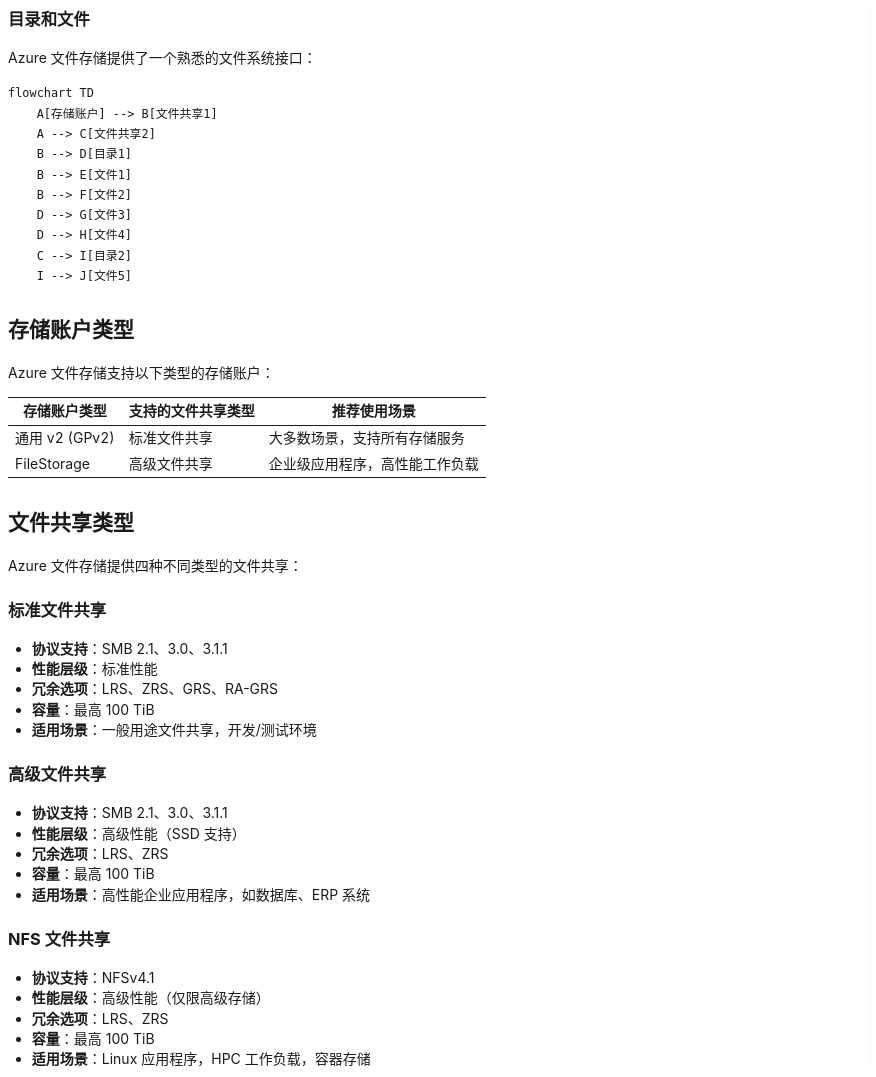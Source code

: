 ### 目录和文件

Azure 文件存储提供了一个熟悉的文件系统接口：

```mermaid
flowchart TD
    A[存储账户] --> B[文件共享1]
    A --> C[文件共享2]
    B --> D[目录1]
    B --> E[文件1]
    B --> F[文件2]
    D --> G[文件3]
    D --> H[文件4]
    C --> I[目录2]
    I --> J[文件5]
```

## 存储账户类型

Azure 文件存储支持以下类型的存储账户：

| 存储账户类型 | 支持的文件共享类型 | 推荐使用场景 |
|------------|---------------|-----------|
| 通用 v2 (GPv2) | 标准文件共享 | 大多数场景，支持所有存储服务 |
| FileStorage | 高级文件共享 | 企业级应用程序，高性能工作负载 |

## 文件共享类型

Azure 文件存储提供四种不同类型的文件共享：

### 标准文件共享

- **协议支持**：SMB 2.1、3.0、3.1.1
- **性能层级**：标准性能
- **冗余选项**：LRS、ZRS、GRS、RA-GRS
- **容量**：最高 100 TiB
- **适用场景**：一般用途文件共享，开发/测试环境

### 高级文件共享

- **协议支持**：SMB 2.1、3.0、3.1.1
- **性能层级**：高级性能（SSD 支持）
- **冗余选项**：LRS、ZRS
- **容量**：最高 100 TiB
- **适用场景**：高性能企业应用程序，如数据库、ERP 系统

### NFS 文件共享

- **协议支持**：NFSv4.1
- **性能层级**：高级性能（仅限高级存储）
- **冗余选项**：LRS、ZRS
- **容量**：最高 100 TiB
- **适用场景**：Linux 应用程序，HPC 工作负载，容器存储
